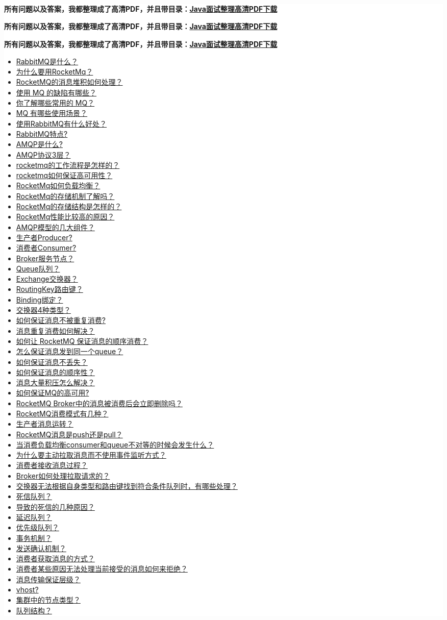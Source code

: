 **所有问题以及答案，我都整理成了高清PDF，并且带目录：[Java面试整理高清PDF下载](https://gitee.com/tiger-a/java-interview/blob/master/interviewDoc/Java/index.md)**

**所有问题以及答案，我都整理成了高清PDF，并且带目录：[Java面试整理高清PDF下载](https://gitee.com/tiger-a/java-interview/blob/master/interviewDoc/Java/index.md)**

**所有问题以及答案，我都整理成了高清PDF，并且带目录：[Java面试整理高清PDF下载](https://gitee.com/tiger-a/java-interview/blob/master/interviewDoc/Java/index.md)**




- [RabbitMQ是什么？](#rabbitmq是什么)
- [为什么要用RocketMq？](#为什么要用rocketmq)
- [RocketMQ的消息堆积如何处理？](#rocketmq的消息堆积如何处理)
- [使用 MQ 的缺陷有哪些？](#使用-mq-的缺陷有哪些)
- [你了解哪些常用的 MQ？](#你了解哪些常用的-mq)
- [MQ 有哪些使用场景？](#mq-有哪些使用场景)
- [使用RabbitMQ有什么好处？](#使用rabbitmq有什么好处)
- [RabbitMQ特点?](#rabbitmq特点)
- [AMQP是什么?](#amqp是什么)
- [AMQP协议3层？](#amqp协议3层)
- [rocketmq的工作流程是怎样的？](#rocketmq的工作流程是怎样的)
- [rocketmq如何保证高可用性？](#rocketmq如何保证高可用性)
- [RocketMq如何负载均衡？](#rocketmq如何负载均衡)
- [RocketMq的存储机制了解吗？](#rocketmq的存储机制了解吗)
- [RocketMq的存储结构是怎样的？](#rocketmq的存储结构是怎样的)
- [RocketMq性能比较高的原因？](#rocketmq性能比较高的原因)
- [AMQP模型的几大组件？](#amqp模型的几大组件)
- [生产者Producer?](#生产者producer)
- [消费者Consumer?](#消费者consumer)
- [Broker服务节点？](#broker服务节点)
- [Queue队列？](#queue队列)
- [Exchange交换器？](#exchange交换器)
- [RoutingKey路由键？](#routingkey路由键)
- [Binding绑定？](#binding绑定)
- [交换器4种类型？](#交换器4种类型)
- [如何保证消息不被重复消费?](#如何保证消息不被重复消费)
- [消息重复消费如何解决？](#消息重复消费如何解决)
- [如何让 RocketMQ 保证消息的顺序消费？](#如何让-rocketmq-保证消息的顺序消费)
- [怎么保证消息发到同一个queue？](#怎么保证消息发到同一个queue)
- [如何保证消息不丢失？](#如何保证消息不丢失)
- [如何保证消息的顺序性？](#如何保证消息的顺序性)
- [消息大量积压怎么解决？](#消息大量积压怎么解决)
- [如何保证MQ的高可用?](#如何保证mq的高可用)
- [RocketMQ Broker中的消息被消费后会立即删除吗？](#rocketmq-broker中的消息被消费后会立即删除吗)
- [RocketMQ消费模式有几种？](#rocketmq消费模式有几种)
- [生产者消息运转？](#生产者消息运转)
- [RocketMQ消息是push还是pull？](#rocketmq消息是push还是pull)
- [当消费负载均衡consumer和queue不对等的时候会发生什么？](#当消费负载均衡consumer和queue不对等的时候会发生什么)
- [为什么要主动拉取消息而不使用事件监听方式？](#为什么要主动拉取消息而不使用事件监听方式)
- [消费者接收消息过程？](#消费者接收消息过程)
- [Broker如何处理拉取请求的？](#broker如何处理拉取请求的)
- [交换器无法根据自身类型和路由键找到符合条件队列时，有哪些处理？](#交换器无法根据自身类型和路由键找到符合条件队列时有哪些处理)
- [死信队列？](#死信队列)
- [导致的死信的几种原因？](#导致的死信的几种原因)
- [延迟队列？](#延迟队列)
- [优先级队列？](#优先级队列)
- [事务机制？](#事务机制)
- [发送确认机制？](#发送确认机制)
- [消费者获取消息的方式？](#消费者获取消息的方式)
- [消费者某些原因无法处理当前接受的消息如何来拒绝？](#消费者某些原因无法处理当前接受的消息如何来拒绝)
- [消息传输保证层级？](#消息传输保证层级)
- [vhost?](#vhost)
- [集群中的节点类型？](#集群中的节点类型)
- [队列结构？](#队列结构)